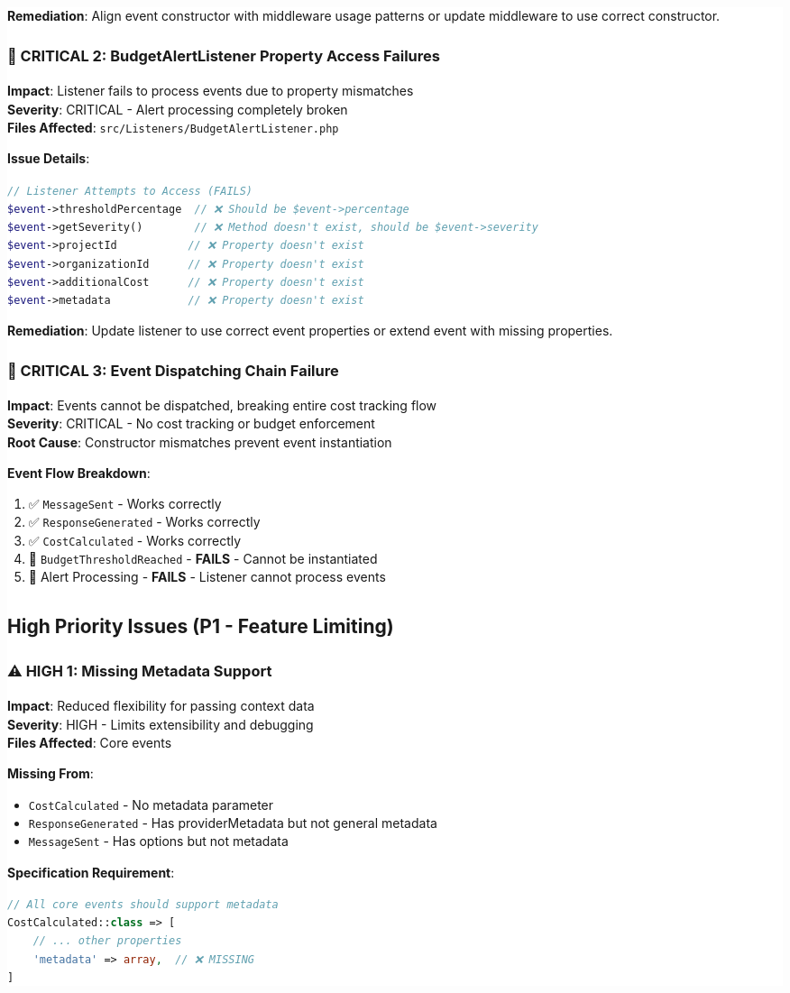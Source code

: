 **Remediation**: Align event constructor with middleware usage patterns or update middleware to use correct constructor.

### 🔴 CRITICAL 2: BudgetAlertListener Property Access Failures

**Impact**: Listener fails to process events due to property mismatches  
**Severity**: CRITICAL - Alert processing completely broken  
**Files Affected**: `src/Listeners/BudgetAlertListener.php`

**Issue Details**:
```php
// Listener Attempts to Access (FAILS)
$event->thresholdPercentage  // ❌ Should be $event->percentage
$event->getSeverity()        // ❌ Method doesn't exist, should be $event->severity
$event->projectId           // ❌ Property doesn't exist
$event->organizationId      // ❌ Property doesn't exist
$event->additionalCost      // ❌ Property doesn't exist
$event->metadata            // ❌ Property doesn't exist
```

**Remediation**: Update listener to use correct event properties or extend event with missing properties.

### 🔴 CRITICAL 3: Event Dispatching Chain Failure

**Impact**: Events cannot be dispatched, breaking entire cost tracking flow  
**Severity**: CRITICAL - No cost tracking or budget enforcement  
**Root Cause**: Constructor mismatches prevent event instantiation

**Event Flow Breakdown**:
1. ✅ `MessageSent` - Works correctly
2. ✅ `ResponseGenerated` - Works correctly  
3. ✅ `CostCalculated` - Works correctly
4. 🔴 `BudgetThresholdReached` - **FAILS** - Cannot be instantiated
5. 🔴 Alert Processing - **FAILS** - Listener cannot process events

## High Priority Issues (P1 - Feature Limiting)

### ⚠️ HIGH 1: Missing Metadata Support

**Impact**: Reduced flexibility for passing context data  
**Severity**: HIGH - Limits extensibility and debugging  
**Files Affected**: Core events

**Missing From**:
- `CostCalculated` - No metadata parameter
- `ResponseGenerated` - Has providerMetadata but not general metadata
- `MessageSent` - Has options but not metadata

**Specification Requirement**:
```php
// All core events should support metadata
CostCalculated::class => [
    // ... other properties
    'metadata' => array,  // ❌ MISSING
]
```
